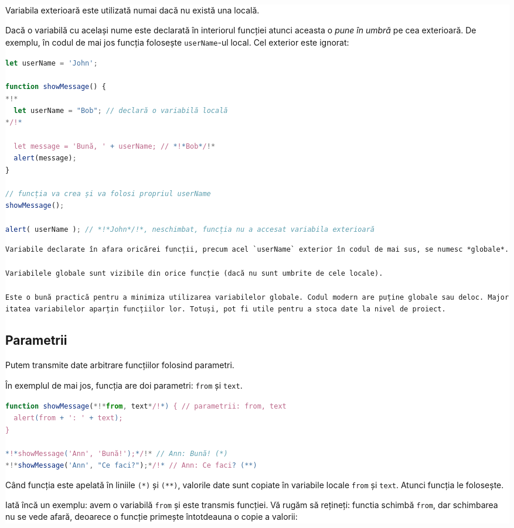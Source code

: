 Variabila exterioară este utilizată numai dacă nu există una locală.

Dacă o variabilă cu același nume este declarată în interiorul funcției atunci aceasta o *pune în umbră* pe cea exterioară. De exemplu, în codul de mai jos funcția folosește `userName`-ul local. Cel exterior este ignorat:

```js run
let userName = 'John';

function showMessage() {
*!*
  let userName = "Bob"; // declară o variabilă locală
*/!*

  let message = 'Bună, ' + userName; // *!*Bob*/!*
  alert(message);
}

// funcția va crea și va folosi propriul userName
showMessage();

alert( userName ); // *!*John*/!*, neschimbat, funcția nu a accesat variabila exterioară
```

```smart header="Variabile globale"
Variabile declarate în afara oricărei funcții, precum acel `userName` exterior în codul de mai sus, se numesc *globale*.

Variabilele globale sunt vizibile din orice funcție (dacă nu sunt umbrite de cele locale).

Este o bună practică pentru a minimiza utilizarea variabilelor globale. Codul modern are puține globale sau deloc. Majoritatea variabilelor aparțin funcțiilor lor. Totuși, pot fi utile pentru a stoca date la nivel de proiect.
```

## Parametrii

Putem transmite date arbitrare funcțiilor folosind parametri.

În exemplul de mai jos, funcția are doi parametri: `from` și `text`.

```js run
function showMessage(*!*from, text*/!*) { // parametrii: from, text
  alert(from + ': ' + text);
}

*!*showMessage('Ann', 'Bună!');*/!* // Ann: Bună! (*)
*!*showMessage('Ann', "Ce faci?");*/!* // Ann: Ce faci? (**)
```

Când funcția este apelată în liniile `(*)` și `(**)`, valorile date sunt copiate în variabile locale `from` și `text`. Atunci funcția le folosește.

Iată încă un exemplu: avem o variabilă `from` și este transmis funcției. Vă rugăm să rețineți: functia schimbă `from`, dar schimbarea nu se vede afară, deoarece o funcție primește întotdeauna o copie a valorii:
